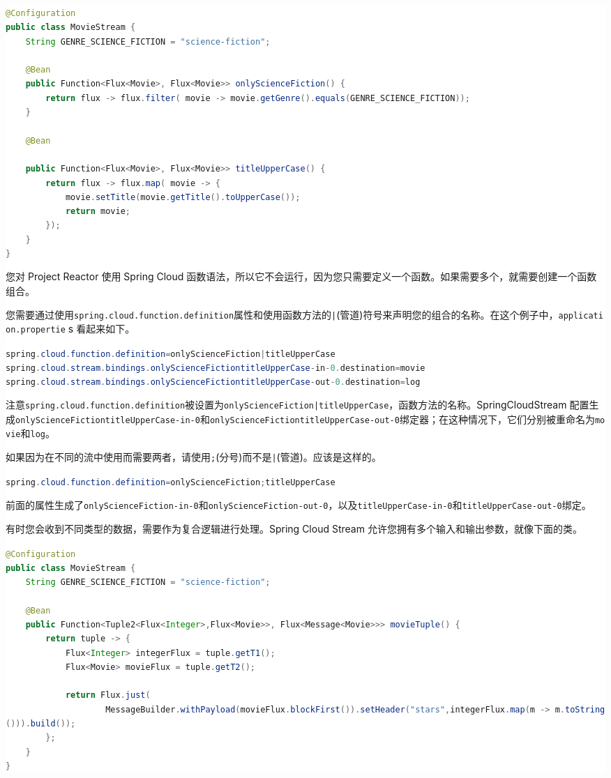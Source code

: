 ```java
@Configuration
public class MovieStream {
    String GENRE_SCIENCE_FICTION = "science-fiction";

    @Bean
    public Function<Flux<Movie>, Flux<Movie>> onlyScienceFiction() {
        return flux -> flux.filter( movie -> movie.getGenre().equals(GENRE_SCIENCE_FICTION));
    }

    @Bean

    public Function<Flux<Movie>, Flux<Movie>> titleUpperCase() {
        return flux -> flux.map( movie -> {
            movie.setTitle(movie.getTitle().toUpperCase());
            return movie;
        });
    }
}

```

您对 Project Reactor 使用 Spring Cloud 函数语法，所以它不会运行，因为您只需要定义一个函数。如果需要多个，就需要创建一个函数组合。

您需要通过使用`spring.cloud.function.definition`属性和使用函数方法的`|`(管道)符号来声明您的组合的名称。在这个例子中，`application.propertie` s 看起来如下。

```java
spring.cloud.function.definition=onlyScienceFiction|titleUpperCase
spring.cloud.stream.bindings.onlyScienceFictiontitleUpperCase-in-0.destination=movie
spring.cloud.stream.bindings.onlyScienceFictiontitleUpperCase-out-0.destination=log

```

注意`spring.cloud.function.definition`被设置为`onlyScienceFiction|titleUpperCase`，函数方法的名称。SpringCloudStream 配置生成`onlyScienceFictiontitleUpperCase-in-0`和`onlyScienceFictiontitleUpperCase-out-0`绑定器；在这种情况下，它们分别被重命名为`movie`和`log`。

如果因为在不同的流中使用而需要两者，请使用`;`(分号)而不是`|`(管道)。应该是这样的。

```java
spring.cloud.function.definition=onlyScienceFiction;titleUpperCase

```

前面的属性生成了`onlyScienceFiction-in-0`和`onlyScienceFiction-out-0`，以及`titleUpperCase-in-0`和`titleUpperCase-out-0`绑定。

有时您会收到不同类型的数据，需要作为复合逻辑进行处理。Spring Cloud Stream 允许您拥有多个输入和输出参数，就像下面的类。

```java
@Configuration
public class MovieStream {
    String GENRE_SCIENCE_FICTION = "science-fiction";

    @Bean
    public Function<Tuple2<Flux<Integer>,Flux<Movie>>, Flux<Message<Movie>>> movieTuple() {
        return tuple -> {
            Flux<Integer> integerFlux = tuple.getT1();
            Flux<Movie> movieFlux = tuple.getT2();

            return Flux.just(
                    MessageBuilder.withPayload(movieFlux.blockFirst()).setHeader("stars",integerFlux.map(m -> m.toString())).build());
        };
    }
}

```
